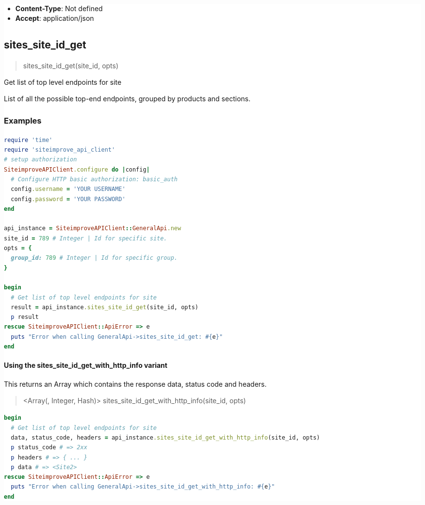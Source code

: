 - **Content-Type**: Not defined
- **Accept**: application/json


## sites_site_id_get

> <Site2> sites_site_id_get(site_id, opts)

Get list of top level endpoints for site

List of all the possible top-end endpoints, grouped by products and sections.

### Examples

```ruby
require 'time'
require 'siteimprove_api_client'
# setup authorization
SiteimproveAPIClient.configure do |config|
  # Configure HTTP basic authorization: basic_auth
  config.username = 'YOUR USERNAME'
  config.password = 'YOUR PASSWORD'
end

api_instance = SiteimproveAPIClient::GeneralApi.new
site_id = 789 # Integer | Id for specific site.
opts = {
  group_id: 789 # Integer | Id for specific group.
}

begin
  # Get list of top level endpoints for site
  result = api_instance.sites_site_id_get(site_id, opts)
  p result
rescue SiteimproveAPIClient::ApiError => e
  puts "Error when calling GeneralApi->sites_site_id_get: #{e}"
end
```

#### Using the sites_site_id_get_with_http_info variant

This returns an Array which contains the response data, status code and headers.

> <Array(<Site2>, Integer, Hash)> sites_site_id_get_with_http_info(site_id, opts)

```ruby
begin
  # Get list of top level endpoints for site
  data, status_code, headers = api_instance.sites_site_id_get_with_http_info(site_id, opts)
  p status_code # => 2xx
  p headers # => { ... }
  p data # => <Site2>
rescue SiteimproveAPIClient::ApiError => e
  puts "Error when calling GeneralApi->sites_site_id_get_with_http_info: #{e}"
end
```
